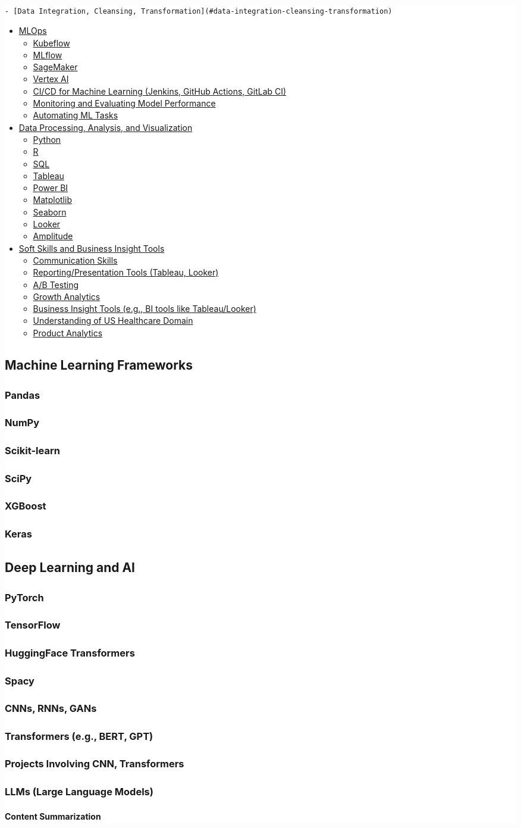    - [Data Integration, Cleansing, Transformation](#data-integration-cleansing-transformation)
  - [MLOps](#mlops)
    - [Kubeflow](#kubeflow)
    - [MLflow](#mlflow)
    - [SageMaker](#sagemaker)
    - [Vertex AI](#vertex-ai)
    - [CI/CD for Machine Learning (Jenkins, GitHub Actions, GitLab CI)](#cicd-for-machine-learning-jenkins-github-actions-gitlab-ci)
    - [Monitoring and Evaluating Model Performance](#monitoring-and-evaluating-model-performance)
    - [Automating ML Tasks](#automating-ml-tasks)
  - [Data Processing, Analysis, and Visualization](#data-processing-analysis-and-visualization)
    - [Python](#python)
    - [R](#r)
    - [SQL](#sql-1)
    - [Tableau](#tableau)
    - [Power BI](#power-bi)
    - [Matplotlib](#matplotlib)
    - [Seaborn](#seaborn)
    - [Looker](#looker)
    - [Amplitude](#amplitude)
  - [Soft Skills and Business Insight Tools](#soft-skills-and-business-insight-tools)
    - [Communication Skills](#communication-skills)
    - [Reporting/Presentation Tools (Tableau, Looker)](#reportingpresentation-tools-tableau-looker)
    - [A/B Testing](#ab-testing)
    - [Growth Analytics](#growth-analytics)
    - [Business Insight Tools (e.g., BI tools like Tableau/Looker)](#business-insight-tools-eg-bi-tools-like-tableaulooker)
    - [Understanding of US Healthcare Domain](#understanding-of-us-healthcare-domain)
    - [Product Analytics](#product-analytics)

## Machine Learning Frameworks

### Pandas
### NumPy
### Scikit-learn
### SciPy
### XGBoost
### Keras

## Deep Learning and AI

### PyTorch
### TensorFlow
### HuggingFace Transformers
### Spacy
### CNNs, RNNs, GANs
### Transformers (e.g., BERT, GPT)
### Projects Involving CNN, Transformers
### LLMs (Large Language Models)
#### Content Summarization
#####  
#####
